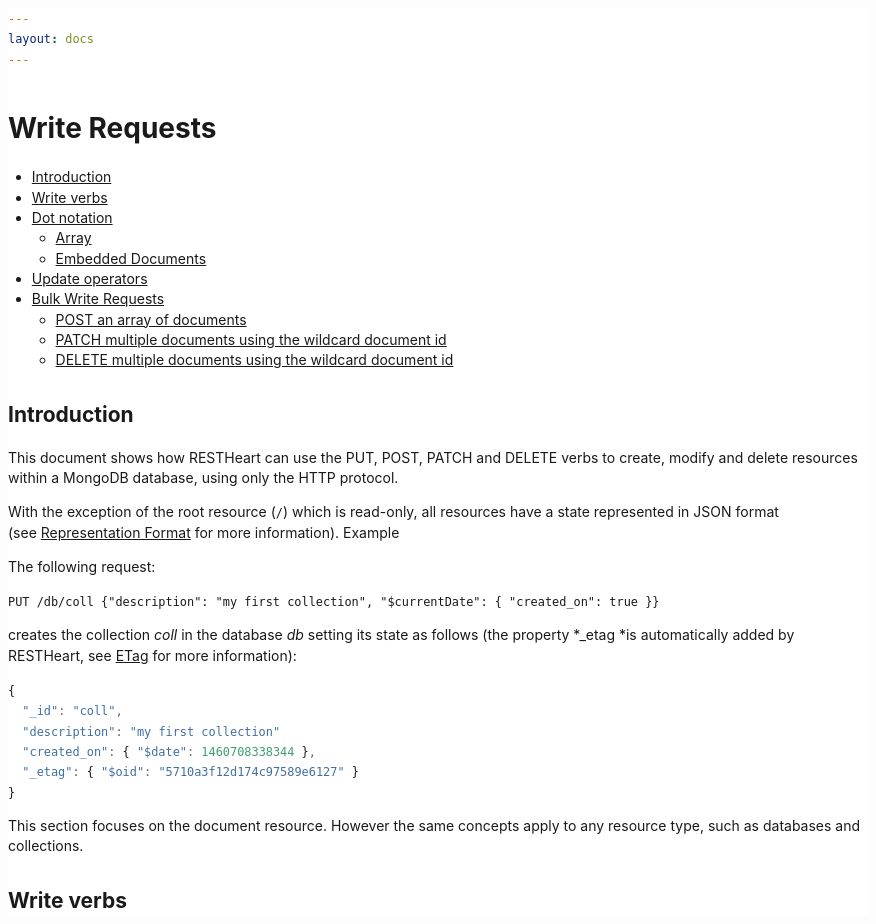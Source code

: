 ```yaml
---
layout: docs
---
```


# Write Requests

* [Introduction](#introduction)
* [Write verbs](#write-verbs)
* [Dot notation](#dot-notation)
    * [Array](#array)
    * [Embedded Documents](#embedded-documents)
* [Update operators](#update-operators)
* [Bulk Write Requests](#bulk-write-requests)
    * [POST an array of documents](#post-an-array-of-documents)
    * [PATCH multiple documents using the wildcard document id](#patch-multiple-documents-using-the-wildcard-document-id)
    * [DELETE multiple documents using the wildcard document id](#delete-multiple-documents-using-the-wildcard-document-id)

## Introduction

This document shows how RESTHeart can use the PUT, POST, PATCH and
DELETE verbs to create, modify and delete resources within a MongoDB
database, using only the HTTP protocol.

With the exception of the root resource (`/`) which is read-only, all
resources have a state represented in JSON format (see [Representation
Format](Representation_Format) for more information). Example

The following request:

``` plain
PUT /db/coll {"description": "my first collection", "$currentDate": { "created_on": true }}
```

creates the collection *coll* in the database *db* setting its state as
follows (the property *\_etag *is automatically added by RESTHeart,
see [ETag](ETag) for more information):

``` js
{
  "_id": "coll",
  "description": "my first collection"
  "created_on": { "$date": 1460708338344 },
  "_etag": { "$oid": "5710a3f12d174c97589e6127" }
}
```

This section focuses on the document resource. However the same concepts
apply to any resource type, such as databases and collections.

## Write verbs
